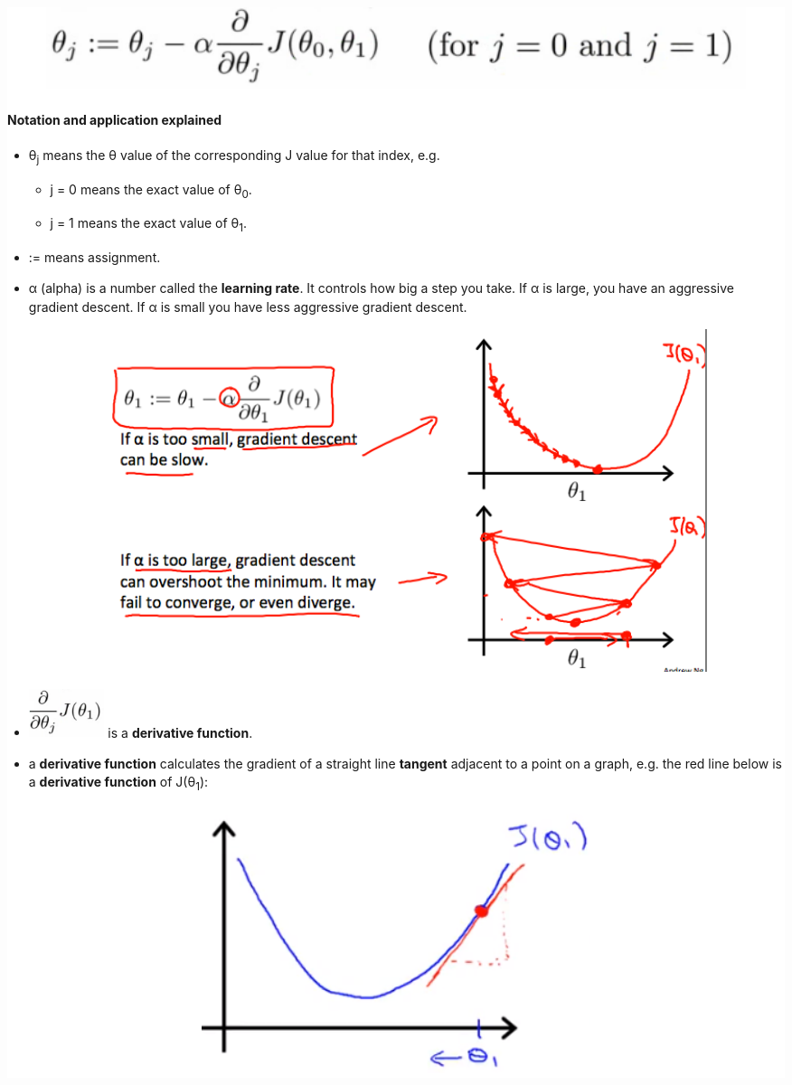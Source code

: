 <p align = "center">
<img src=Images\Image[17].png width=90%>
</p>

#### Notation and application explained
- θ<sub>j</sub> means the θ value of the corresponding J value for that index, e.g.

  - j = 0 means the exact value of θ<sub>0</sub>.  

  - j = 1 means the exact value of θ<sub>1</sub>.

- := means assignment.

- α (alpha) is a number called the <b>learning rate</b>.  It controls how big a step you take.  If α is large, you have an aggressive gradient descent.  If α is small you have less aggressive gradient descent.

<p align = "center">
<img src=Images\graddescentlargesmall.png width=80%>
</p>

- <img src=Images\Image[20].png width=10%> is a <b>derivative function</b>.

- a <b>derivative function</b> calculates the gradient of a straight line <b>tangent</b> adjacent to a point on a graph, e.g. the red line below is a <b>derivative function</b> of J(θ<sub>1</sub>):
<p align = "center">
<img src=Images\deriv.png width=50%>